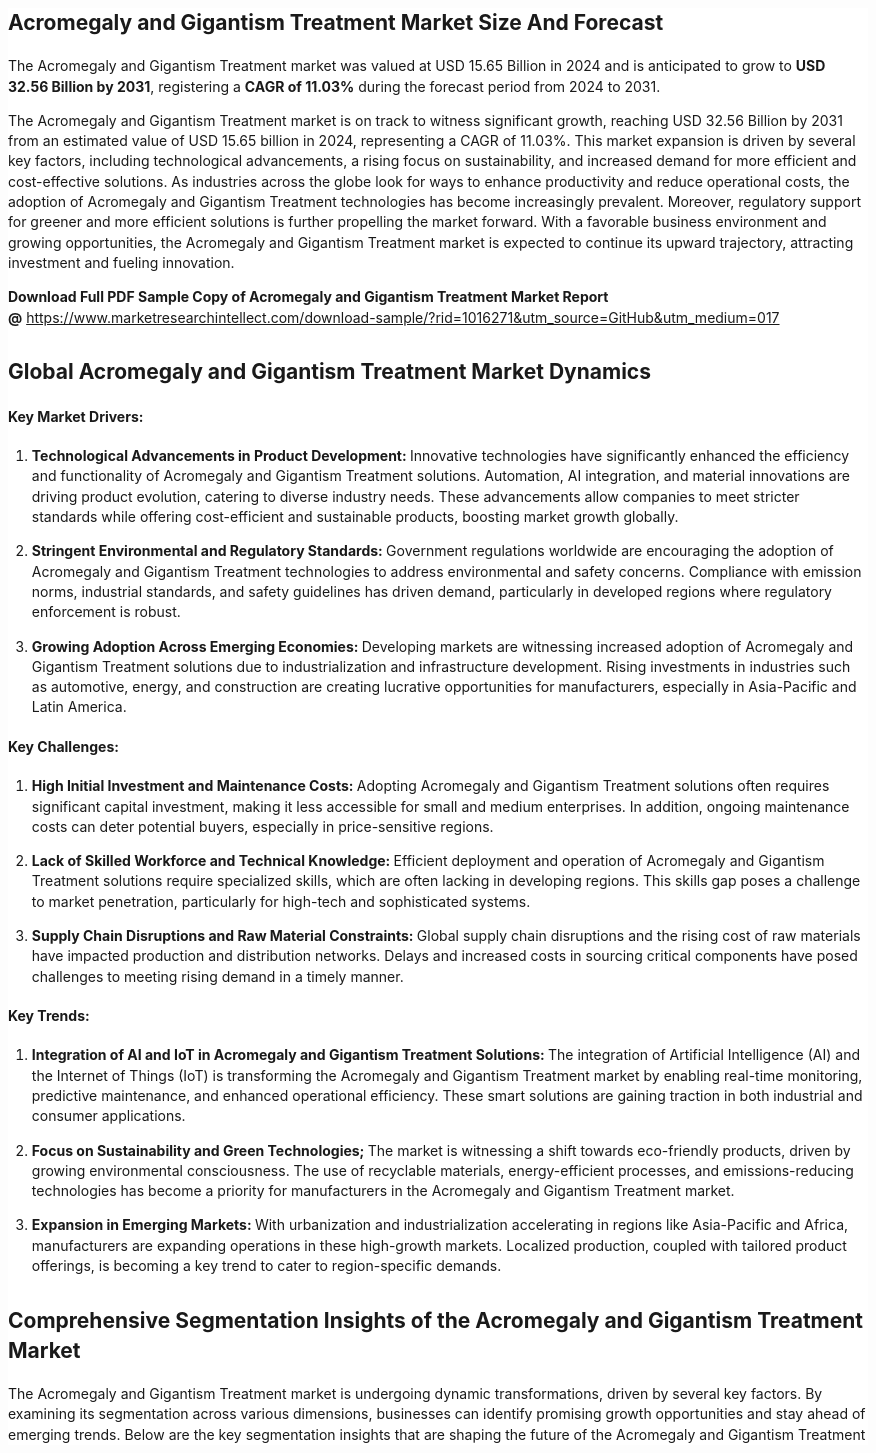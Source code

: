 <h2>Acromegaly and Gigantism Treatment Market Size And Forecast</h2><p>The Acromegaly and Gigantism Treatment market was valued at USD 15.65 Billion in 2024 and is anticipated to grow to <strong>USD 32.56 Billion by 2031</strong>, registering a <strong>CAGR of 11.03%</strong> during the forecast period from 2024 to 2031.</p><p>The Acromegaly and Gigantism Treatment market is on track to witness significant growth, reaching USD 32.56 Billion by 2031 from an estimated value of USD 15.65 billion in 2024, representing a CAGR of 11.03%. This market expansion is driven by several key factors, including technological advancements, a rising focus on sustainability, and increased demand for more efficient and cost-effective solutions. As industries across the globe look for ways to enhance productivity and reduce operational costs, the adoption of Acromegaly and Gigantism Treatment technologies has become increasingly prevalent. Moreover, regulatory support for greener and more efficient solutions is further propelling the market forward. With a favorable business environment and growing opportunities, the Acromegaly and Gigantism Treatment market is expected to continue its upward trajectory, attracting investment and fueling innovation.</p><p><strong>Download Full PDF Sample Copy of Acromegaly and Gigantism Treatment Market Report @</strong>&nbsp;<a href="https://www.marketresearchintellect.com/download-sample/?rid=1016271&amp;utm_source=GitHub&amp;utm_medium=017">https://www.marketresearchintellect.com/download-sample/?rid=1016271&amp;utm_source=GitHub&amp;utm_medium=017</a></p><h2>Global Acromegaly and Gigantism Treatment Market Dynamics</h2><h4><strong>Key Market Drivers:</strong></h4><ol><li><p><strong>Technological Advancements in Product Development:&nbsp;</strong>Innovative technologies have significantly enhanced the efficiency and functionality of Acromegaly and Gigantism Treatment solutions. Automation, AI integration, and material innovations are driving product evolution, catering to diverse industry needs. These advancements allow companies to meet stricter standards while offering cost-efficient and sustainable products, boosting market growth globally.</p></li><li><p><strong>Stringent Environmental and Regulatory Standards:&nbsp;</strong>Government regulations worldwide are encouraging the adoption of Acromegaly and Gigantism Treatment technologies to address environmental and safety concerns. Compliance with emission norms, industrial standards, and safety guidelines has driven demand, particularly in developed regions where regulatory enforcement is robust.</p></li><li><p><strong>Growing Adoption Across Emerging Economies:&nbsp;</strong>Developing markets are witnessing increased adoption of Acromegaly and Gigantism Treatment solutions due to industrialization and infrastructure development. Rising investments in industries such as automotive, energy, and construction are creating lucrative opportunities for manufacturers, especially in Asia-Pacific and Latin America.</p></li></ol><h4><strong>Key Challenges:</strong></h4><ol><li><p><strong>High Initial Investment and Maintenance Costs:&nbsp;</strong>Adopting Acromegaly and Gigantism Treatment solutions often requires significant capital investment, making it less accessible for small and medium enterprises. In addition, ongoing maintenance costs can deter potential buyers, especially in price-sensitive regions.</p></li><li><p><strong>Lack of Skilled Workforce and Technical Knowledge:&nbsp;</strong>Efficient deployment and operation of Acromegaly and Gigantism Treatment solutions require specialized skills, which are often lacking in developing regions. This skills gap poses a challenge to market penetration, particularly for high-tech and sophisticated systems.</p></li><li><p><strong>Supply Chain Disruptions and Raw Material Constraints:&nbsp;</strong>Global supply chain disruptions and the rising cost of raw materials have impacted production and distribution networks. Delays and increased costs in sourcing critical components have posed challenges to meeting rising demand in a timely manner.</p></li></ol><h4><strong>Key Trends:</strong></h4><ol><li><p><strong>Integration of AI and IoT in Acromegaly and Gigantism Treatment Solutions:&nbsp;</strong>The integration of Artificial Intelligence (AI) and the Internet of Things (IoT) is transforming the Acromegaly and Gigantism Treatment market by enabling real-time monitoring, predictive maintenance, and enhanced operational efficiency. These smart solutions are gaining traction in both industrial and consumer applications.</p></li><li><p><strong>Focus on Sustainability and Green Technologies;&nbsp;</strong>The market is witnessing a shift towards eco-friendly products, driven by growing environmental consciousness. The use of recyclable materials, energy-efficient processes, and emissions-reducing technologies has become a priority for manufacturers in the Acromegaly and Gigantism Treatment market.</p></li><li><p><strong>Expansion in Emerging Markets:&nbsp;</strong>With urbanization and industrialization accelerating in regions like Asia-Pacific and Africa, manufacturers are expanding operations in these high-growth markets. Localized production, coupled with tailored product offerings, is becoming a key trend to cater to region-specific demands.</p></li></ol><div class="article-main__content" data-test-id="publishing-text-block"><h2>Comprehensive Segmentation Insights of the Acromegaly and Gigantism Treatment Market</h2><p>The Acromegaly and Gigantism Treatment market is undergoing dynamic transformations, driven by several key factors. By examining its segmentation across various dimensions, businesses can identify promising growth opportunities and stay ahead of emerging trends. Below are the key segmentation insights that are shaping the future of the Acromegaly and Gigantism Treatment